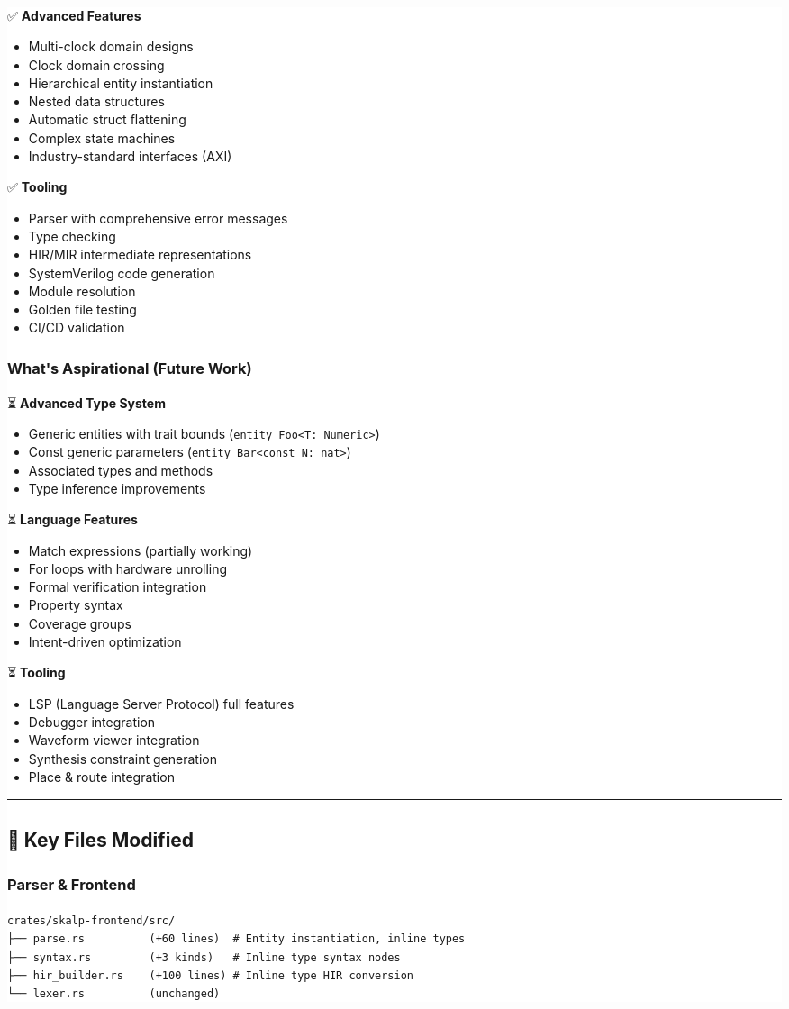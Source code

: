 ✅ **Advanced Features**
- Multi-clock domain designs
- Clock domain crossing
- Hierarchical entity instantiation
- Nested data structures
- Automatic struct flattening
- Complex state machines
- Industry-standard interfaces (AXI)

✅ **Tooling**
- Parser with comprehensive error messages
- Type checking
- HIR/MIR intermediate representations
- SystemVerilog code generation
- Module resolution
- Golden file testing
- CI/CD validation

### What's Aspirational (Future Work)

⏳ **Advanced Type System**
- Generic entities with trait bounds (`entity Foo<T: Numeric>`)
- Const generic parameters (`entity Bar<const N: nat>`)
- Associated types and methods
- Type inference improvements

⏳ **Language Features**
- Match expressions (partially working)
- For loops with hardware unrolling
- Formal verification integration
- Property syntax
- Coverage groups
- Intent-driven optimization

⏳ **Tooling**
- LSP (Language Server Protocol) full features
- Debugger integration
- Waveform viewer integration
- Synthesis constraint generation
- Place & route integration

---

## 📝 Key Files Modified

### Parser & Frontend
```
crates/skalp-frontend/src/
├── parse.rs          (+60 lines)  # Entity instantiation, inline types
├── syntax.rs         (+3 kinds)   # Inline type syntax nodes
├── hir_builder.rs    (+100 lines) # Inline type HIR conversion
└── lexer.rs          (unchanged)
```
